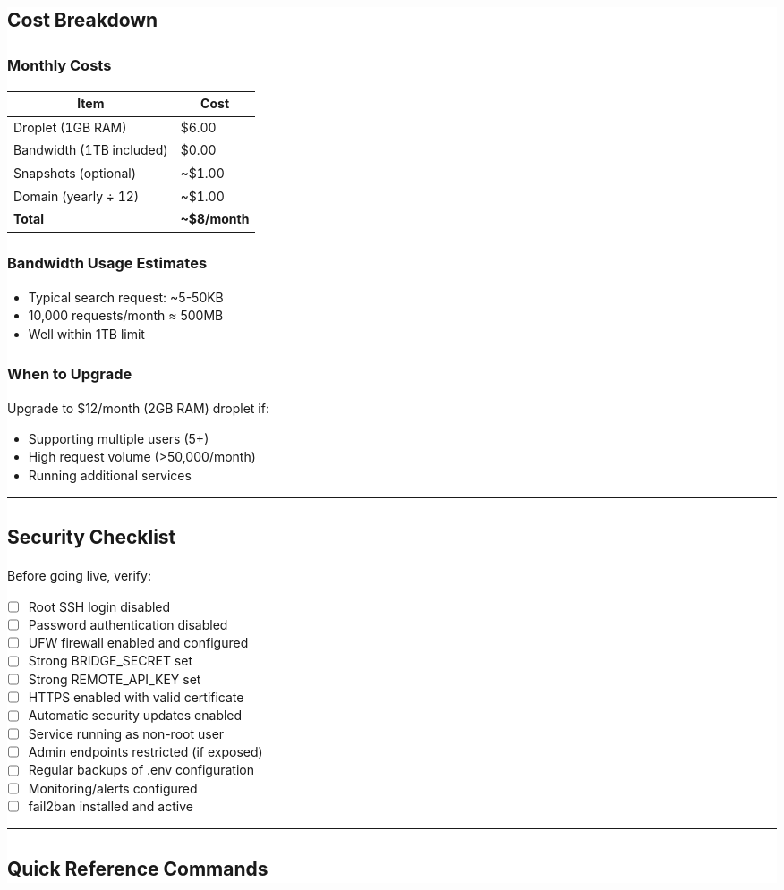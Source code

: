 ## Cost Breakdown

### Monthly Costs

| Item | Cost |
|------|------|
| Droplet (1GB RAM) | $6.00 |
| Bandwidth (1TB included) | $0.00 |
| Snapshots (optional) | ~$1.00 |
| Domain (yearly ÷ 12) | ~$1.00 |
| **Total** | **~$8/month** |

### Bandwidth Usage Estimates

- Typical search request: ~5-50KB
- 10,000 requests/month ≈ 500MB
- Well within 1TB limit

### When to Upgrade

Upgrade to $12/month (2GB RAM) droplet if:
- Supporting multiple users (5+)
- High request volume (>50,000/month)
- Running additional services

---

## Security Checklist

Before going live, verify:

- [ ] Root SSH login disabled
- [ ] Password authentication disabled
- [ ] UFW firewall enabled and configured
- [ ] Strong BRIDGE_SECRET set
- [ ] Strong REMOTE_API_KEY set
- [ ] HTTPS enabled with valid certificate
- [ ] Automatic security updates enabled
- [ ] Service running as non-root user
- [ ] Admin endpoints restricted (if exposed)
- [ ] Regular backups of .env configuration
- [ ] Monitoring/alerts configured
- [ ] fail2ban installed and active

---

## Quick Reference Commands
